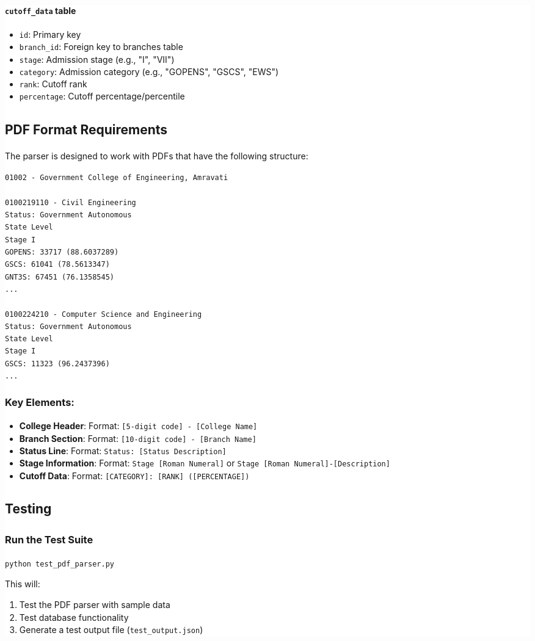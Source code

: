 #### `cutoff_data` table
- `id`: Primary key
- `branch_id`: Foreign key to branches table
- `stage`: Admission stage (e.g., "I", "VII")
- `category`: Admission category (e.g., "GOPENS", "GSCS", "EWS")
- `rank`: Cutoff rank
- `percentage`: Cutoff percentage/percentile

## PDF Format Requirements

The parser is designed to work with PDFs that have the following structure:

```
01002 - Government College of Engineering, Amravati

0100219110 - Civil Engineering
Status: Government Autonomous
State Level
Stage I
GOPENS: 33717 (88.6037289)
GSCS: 61041 (78.5613347)
GNT3S: 67451 (76.1358545)
...

0100224210 - Computer Science and Engineering
Status: Government Autonomous
State Level
Stage I
GSCS: 11323 (96.2437396)
...
```

### Key Elements:
- **College Header**: Format: `[5-digit code] - [College Name]`
- **Branch Section**: Format: `[10-digit code] - [Branch Name]`
- **Status Line**: Format: `Status: [Status Description]`
- **Stage Information**: Format: `Stage [Roman Numeral]` or `Stage [Roman Numeral]-[Description]`
- **Cutoff Data**: Format: `[CATEGORY]: [RANK] ([PERCENTAGE])`

## Testing

### Run the Test Suite

```bash
python test_pdf_parser.py
```

This will:
1. Test the PDF parser with sample data
2. Test database functionality
3. Generate a test output file (`test_output.json`)
